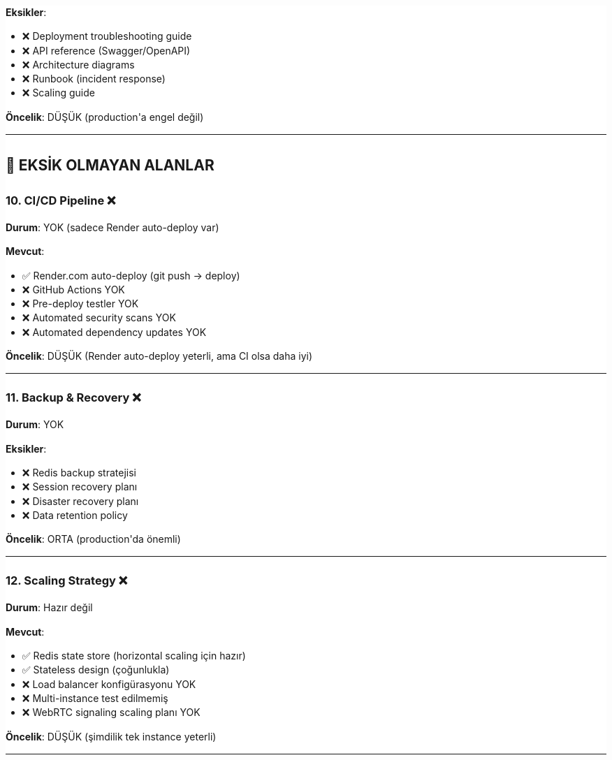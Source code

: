 **Eksikler**:
- ❌ Deployment troubleshooting guide
- ❌ API reference (Swagger/OpenAPI)
- ❌ Architecture diagrams
- ❌ Runbook (incident response)
- ❌ Scaling guide

**Öncelik**: DÜŞÜK (production'a engel değil)

---

## 🚫 EKSİK OLMAYAN ALANLAR

### 10. CI/CD Pipeline ❌
**Durum**: YOK (sadece Render auto-deploy var)

**Mevcut**:
- ✅ Render.com auto-deploy (git push → deploy)
- ❌ GitHub Actions YOK
- ❌ Pre-deploy testler YOK
- ❌ Automated security scans YOK
- ❌ Automated dependency updates YOK

**Öncelik**: DÜŞÜK (Render auto-deploy yeterli, ama CI olsa daha iyi)

---

### 11. Backup & Recovery ❌
**Durum**: YOK

**Eksikler**:
- ❌ Redis backup stratejisi
- ❌ Session recovery planı
- ❌ Disaster recovery planı
- ❌ Data retention policy

**Öncelik**: ORTA (production'da önemli)

---

### 12. Scaling Strategy ❌
**Durum**: Hazır değil

**Mevcut**:
- ✅ Redis state store (horizontal scaling için hazır)
- ✅ Stateless design (çoğunlukla)
- ❌ Load balancer konfigürasyonu YOK
- ❌ Multi-instance test edilmemiş
- ❌ WebRTC signaling scaling planı YOK

**Öncelik**: DÜŞÜK (şimdilik tek instance yeterli)

---
